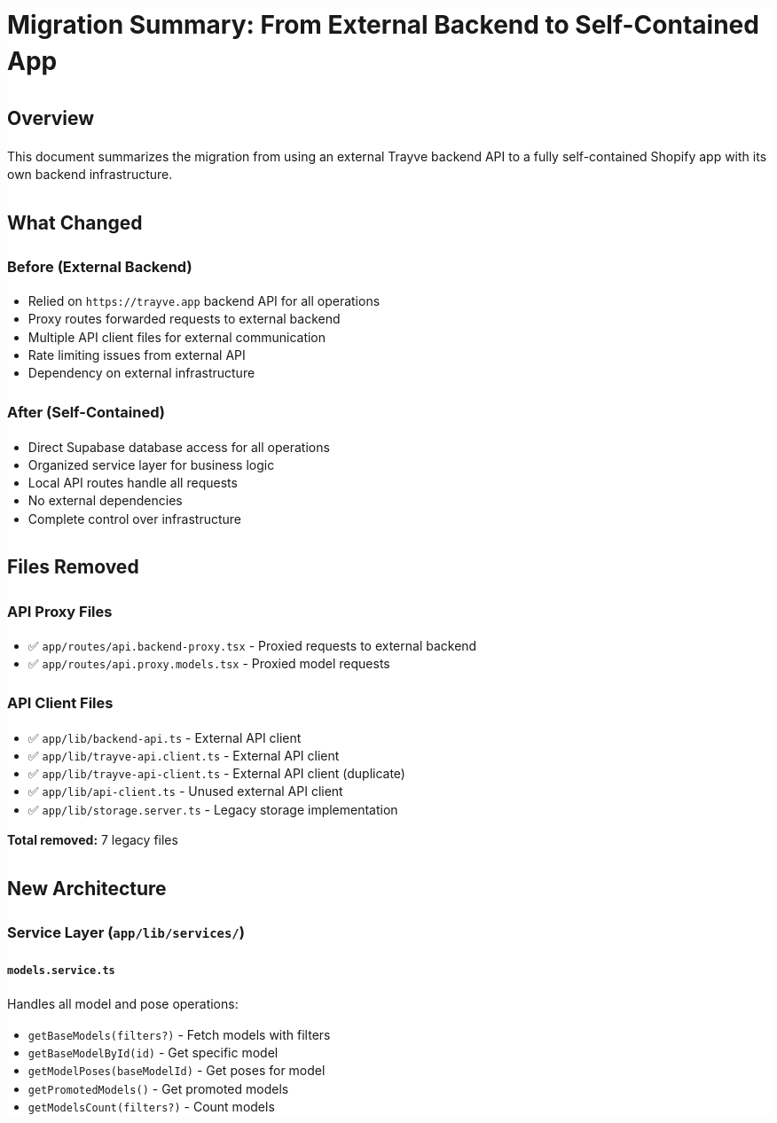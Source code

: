 # Migration Summary: From External Backend to Self-Contained App

## Overview

This document summarizes the migration from using an external Trayve backend API to a fully self-contained Shopify app with its own backend infrastructure.

## What Changed

### Before (External Backend)
- Relied on `https://trayve.app` backend API for all operations
- Proxy routes forwarded requests to external backend
- Multiple API client files for external communication
- Rate limiting issues from external API
- Dependency on external infrastructure

### After (Self-Contained)
- Direct Supabase database access for all operations
- Organized service layer for business logic
- Local API routes handle all requests
- No external dependencies
- Complete control over infrastructure

## Files Removed

### API Proxy Files
- ✅ `app/routes/api.backend-proxy.tsx` - Proxied requests to external backend
- ✅ `app/routes/api.proxy.models.tsx` - Proxied model requests

### API Client Files
- ✅ `app/lib/backend-api.ts` - External API client
- ✅ `app/lib/trayve-api.client.ts` - External API client
- ✅ `app/lib/trayve-api-client.ts` - External API client (duplicate)
- ✅ `app/lib/api-client.ts` - Unused external API client
- ✅ `app/lib/storage.server.ts` - Legacy storage implementation

**Total removed:** 7 legacy files

## New Architecture

### Service Layer (`app/lib/services/`)

#### `models.service.ts`
Handles all model and pose operations:
- `getBaseModels(filters?)` - Fetch models with filters
- `getBaseModelById(id)` - Get specific model
- `getModelPoses(baseModelId)` - Get poses for model
- `getPromotedModels()` - Get promoted models
- `getModelsCount(filters?)` - Count models
